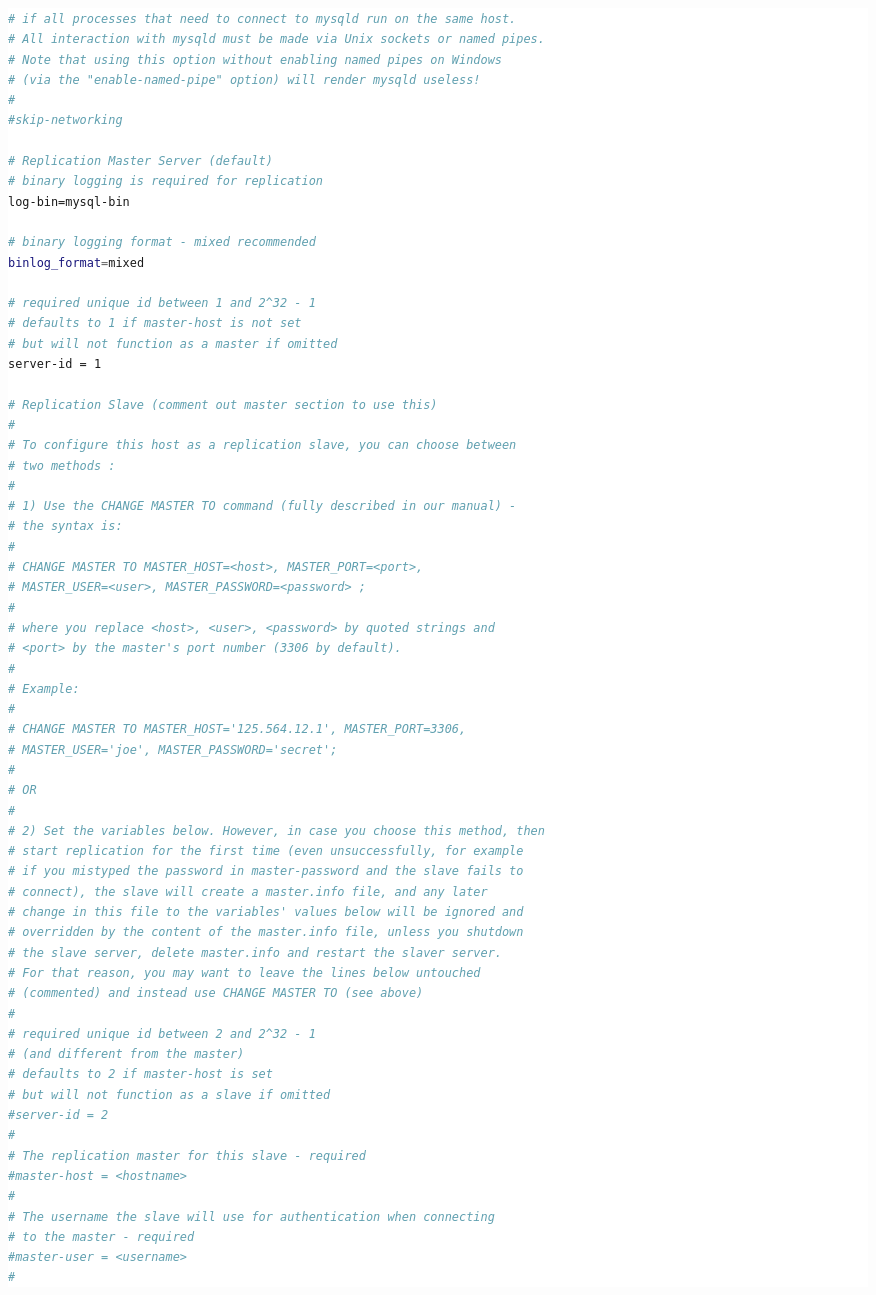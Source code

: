 ```bash
# if all processes that need to connect to mysqld run on the same host. 
# All interaction with mysqld must be made via Unix sockets or named pipes. 
# Note that using this option without enabling named pipes on Windows 
# (via the "enable-named-pipe" option) will render mysqld useless! 
# 
#skip-networking

# Replication Master Server (default) 
# binary logging is required for replication 
log-bin=mysql-bin

# binary logging format - mixed recommended 
binlog_format=mixed

# required unique id between 1 and 2^32 - 1 
# defaults to 1 if master-host is not set 
# but will not function as a master if omitted 
server-id = 1

# Replication Slave (comment out master section to use this) 
# 
# To configure this host as a replication slave, you can choose between 
# two methods : 
# 
# 1) Use the CHANGE MASTER TO command (fully described in our manual) - 
# the syntax is: 
# 
# CHANGE MASTER TO MASTER_HOST=<host>, MASTER_PORT=<port>, 
# MASTER_USER=<user>, MASTER_PASSWORD=<password> ; 
# 
# where you replace <host>, <user>, <password> by quoted strings and 
# <port> by the master's port number (3306 by default). 
# 
# Example: 
# 
# CHANGE MASTER TO MASTER_HOST='125.564.12.1', MASTER_PORT=3306, 
# MASTER_USER='joe', MASTER_PASSWORD='secret'; 
# 
# OR 
# 
# 2) Set the variables below. However, in case you choose this method, then 
# start replication for the first time (even unsuccessfully, for example 
# if you mistyped the password in master-password and the slave fails to 
# connect), the slave will create a master.info file, and any later 
# change in this file to the variables' values below will be ignored and 
# overridden by the content of the master.info file, unless you shutdown 
# the slave server, delete master.info and restart the slaver server. 
# For that reason, you may want to leave the lines below untouched 
# (commented) and instead use CHANGE MASTER TO (see above) 
# 
# required unique id between 2 and 2^32 - 1 
# (and different from the master) 
# defaults to 2 if master-host is set 
# but will not function as a slave if omitted 
#server-id = 2 
# 
# The replication master for this slave - required 
#master-host = <hostname> 
# 
# The username the slave will use for authentication when connecting 
# to the master - required 
#master-user = <username> 
# 
```